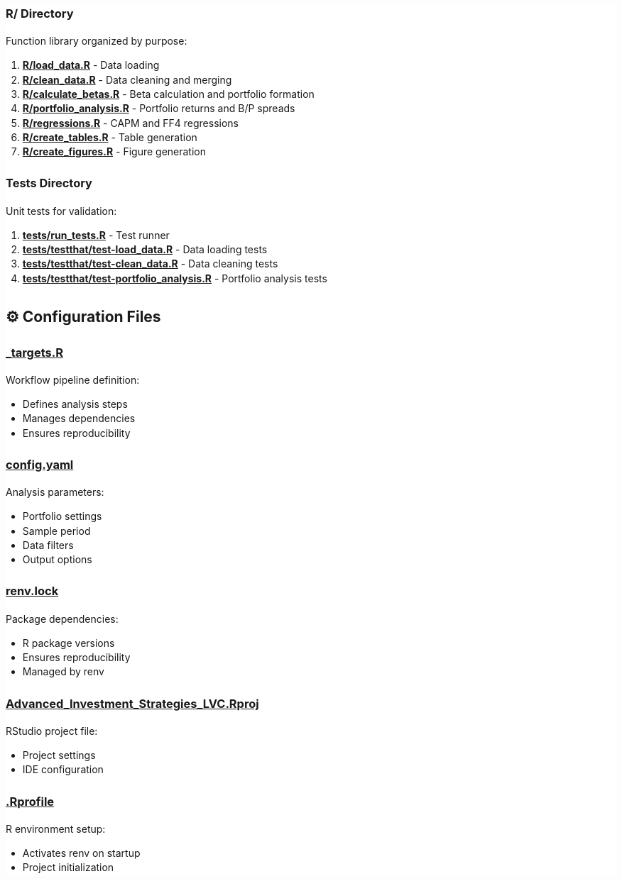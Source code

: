 ### R/ Directory
Function library organized by purpose:

1. **[R/load_data.R](R/load_data.R)** - Data loading
2. **[R/clean_data.R](R/clean_data.R)** - Data cleaning and merging
3. **[R/calculate_betas.R](R/calculate_betas.R)** - Beta calculation and portfolio formation
4. **[R/portfolio_analysis.R](R/portfolio_analysis.R)** - Portfolio returns and B/P spreads
5. **[R/regressions.R](R/regressions.R)** - CAPM and FF4 regressions
6. **[R/create_tables.R](R/create_tables.R)** - Table generation
7. **[R/create_figures.R](R/create_figures.R)** - Figure generation

### Tests Directory
Unit tests for validation:

1. **[tests/run_tests.R](tests/run_tests.R)** - Test runner
2. **[tests/testthat/test-load_data.R](tests/testthat/test-load_data.R)** - Data loading tests
3. **[tests/testthat/test-clean_data.R](tests/testthat/test-clean_data.R)** - Data cleaning tests
4. **[tests/testthat/test-portfolio_analysis.R](tests/testthat/test-portfolio_analysis.R)** - Portfolio analysis tests

## ⚙️ Configuration Files

### [_targets.R](_targets.R)
Workflow pipeline definition:
- Defines analysis steps
- Manages dependencies
- Ensures reproducibility

### [config.yaml](config.yaml)
Analysis parameters:
- Portfolio settings
- Sample period
- Data filters
- Output options

### [renv.lock](renv.lock)
Package dependencies:
- R package versions
- Ensures reproducibility
- Managed by renv

### [Advanced_Investment_Strategies_LVC.Rproj](Advanced_Investment_Strategies_LVC.Rproj)
RStudio project file:
- Project settings
- IDE configuration

### [.Rprofile](.Rprofile)
R environment setup:
- Activates renv on startup
- Project initialization
